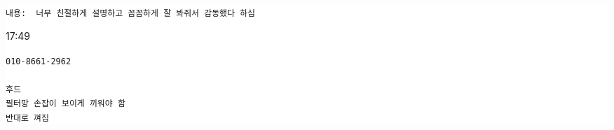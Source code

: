 ```
내용:  너무 친절하게 설명하고 꼼꼼하게 잘 봐줘서 감동했다 하심
```

17:49
```
010-8661-2962

후드
필터망 손잡이 보이게 끼워야 함
반대로 껴짐
```